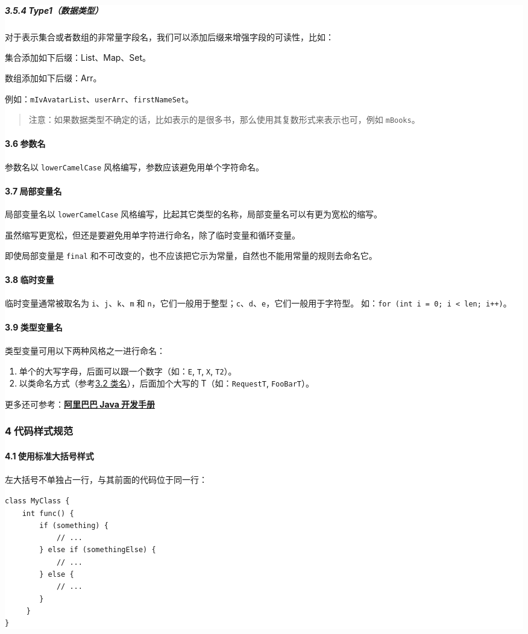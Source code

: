 
##### 3.5.4 Type1（数据类型）

对于表示集合或者数组的非常量字段名，我们可以添加后缀来增强字段的可读性，比如：

集合添加如下后缀：List、Map、Set。

数组添加如下后缀：Arr。

例如：`mIvAvatarList`、`userArr`、`firstNameSet`。

> 注意：如果数据类型不确定的话，比如表示的是很多书，那么使用其复数形式来表示也可，例如 `mBooks`。


#### 3.6 参数名

参数名以 `lowerCamelCase` 风格编写，参数应该避免用单个字符命名。


#### 3.7 局部变量名

局部变量名以 `lowerCamelCase` 风格编写，比起其它类型的名称，局部变量名可以有更为宽松的缩写。

虽然缩写更宽松，但还是要避免用单字符进行命名，除了临时变量和循环变量。

即使局部变量是 `final` 和不可改变的，也不应该把它示为常量，自然也不能用常量的规则去命名它。


#### 3.8 临时变量

临时变量通常被取名为 `i`、`j`、`k`、`m` 和 `n`，它们一般用于整型；`c`、`d`、`e`，它们一般用于字符型。 如：`for (int i = 0; i < len; i++)`。


#### 3.9 类型变量名

类型变量可用以下两种风格之一进行命名：

1. 单个的大写字母，后面可以跟一个数字（如：`E`, `T`, `X`, `T2`）。
2. 以类命名方式（参考[3.2 类名](#32-类名)），后面加个大写的 T（如：`RequestT`, `FooBarT`）。

更多还可参考：**[阿里巴巴 Java 开发手册][阿里巴巴 Java 开发手册]**


### 4 代码样式规范

#### 4.1 使用标准大括号样式

左大括号不单独占一行，与其前面的代码位于同一行：

    class MyClass {  
	    int func() {  
	        if (something) {
	            // ...
	        } else if (somethingElse) {
	            // ...
	        } else {
	            // ...
	        }
	     }
    }


[logo]: http://img.blog.csdn.net/20180223153407739
[Package by features, not layers]: https://medium.com/@cesarmcferreira/package-by-features-not-layers-2d076df1964d#.mp782izhh
[todo-mvp]: https://github.com/googlesamples/android-architecture/tree/todo-mvp/
[Android 开发规范（完结版）]: https://github.com/Blankj/AndroidStandardDevelop
[Android 开发者工具]: http://www.jcodecraeer.com/a/anzhuokaifa/androidkaifa/2017/0526/7973.html
[Android Studio 下对资源进行分包]: http://blog.csdn.net/xjsast/article/details/79353468
[可绘制对象资源类型]: https://developer.android.com/guide/topics/resources/drawable-resource.html
[Android 流行框架查速表]: http://www.ctolib.com/cheatsheets-Android-ch.html
[Android 开发人员不得不收集的代码]: https://github.com/Blankj/AndroidUtilCode
[Retrofit]: https://github.com/square/retrofit
[RxAndroid]: https://github.com/ReactiveX/RxAndroid
[OkHttp]: https://github.com/square/okhttp
[Glide]: https://github.com/bumptech/glide
[Fresco]: https://github.com/facebook/fresco
[Gson]: https://github.com/google/gson
[Fastjson]: https://github.com/alibaba/fastjson
[EventBus]: https://github.com/greenrobot/EventBus
[AndroidEventBus]: https://github.com/bboyfeiyu/AndroidEventBus
[GreenDao]: https://github.com/greenrobot/greenDAO
[Dagger2]: https://github.com/google/dagger
[Tinker]: https://github.com/Tencent/tinker
[Android 包命名规范]: http://www.ayqy.net/blog/android%E5%8C%85%E5%91%BD%E5%90%8D%E8%A7%84%E8%8C%83/
[Android 开发最佳实践]: https://github.com/futurice/android-best-practices/blob/master/translations/Chinese/README.cn.md
[Android 编码规范]: http://www.jianshu.com/p/0a984f999592
[阿里巴巴 Java 开发手册]: https://github.com/xjsast/alibaba/blob/master/%E9%98%BF%E9%87%8C%E5%B7%B4%E5%B7%B4Java%E5%BC%80%E5%8F%91%E6%89%8B%E5%86%8C_v1.3.1.pdf
[Project and code style guidelines]: https://github.com/ribot/android-guidelines/blob/master/project_and_code_guidelines.md
[Google Java 编程风格指南]: http://www.hawstein.com/posts/google-java-style.html
[小细节，大用途，35 个 Java 代码性能优化总结！]: http://www.jianshu.com/p/436943216526